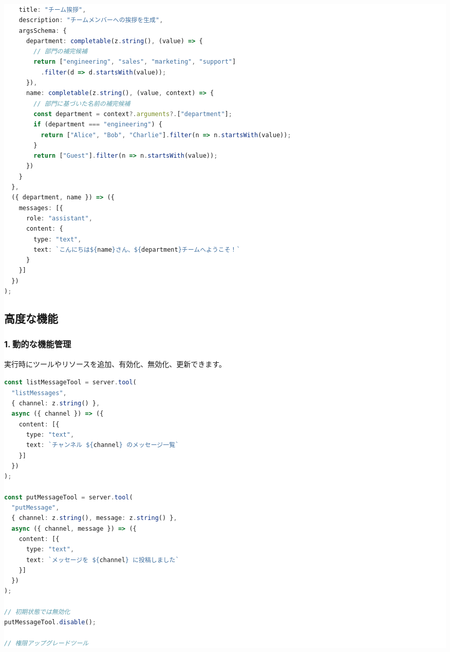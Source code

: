 ```typescript
    title: "チーム挨拶",
    description: "チームメンバーへの挨拶を生成",
    argsSchema: {
      department: completable(z.string(), (value) => {
        // 部門の補完候補
        return ["engineering", "sales", "marketing", "support"]
          .filter(d => d.startsWith(value));
      }),
      name: completable(z.string(), (value, context) => {
        // 部門に基づいた名前の補完候補
        const department = context?.arguments?.["department"];
        if (department === "engineering") {
          return ["Alice", "Bob", "Charlie"].filter(n => n.startsWith(value));
        }
        return ["Guest"].filter(n => n.startsWith(value));
      })
    }
  },
  ({ department, name }) => ({
    messages: [{
      role: "assistant",
      content: {
        type: "text",
        text: `こんにちは${name}さん、${department}チームへようこそ！`
      }
    }]
  })
);
```

## 高度な機能

### 1. 動的な機能管理

実行時にツールやリソースを追加、有効化、無効化、更新できます。

```typescript
const listMessageTool = server.tool(
  "listMessages",
  { channel: z.string() },
  async ({ channel }) => ({
    content: [{
      type: "text",
      text: `チャンネル ${channel} のメッセージ一覧`
    }]
  })
);

const putMessageTool = server.tool(
  "putMessage",
  { channel: z.string(), message: z.string() },
  async ({ channel, message }) => ({
    content: [{
      type: "text",
      text: `メッセージを ${channel} に投稿しました`
    }]
  })
);

// 初期状態では無効化
putMessageTool.disable();

// 権限アップグレードツール
```